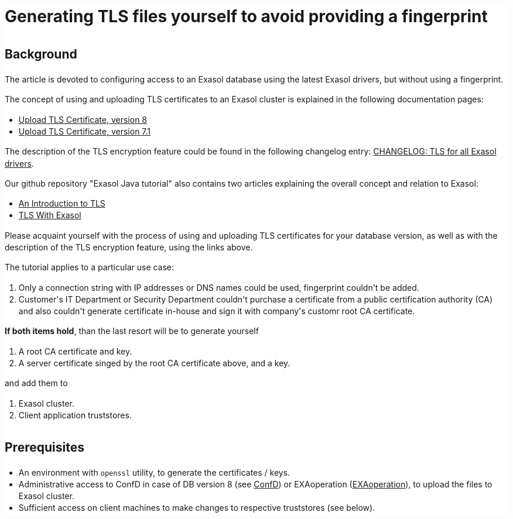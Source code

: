 # Generating TLS files yourself to avoid providing a fingerprint

## Background

The article is devoted to configuring access to an Exasol database using the latest Exasol drivers, but without using a fingerprint.

The concept of using and uploading TLS certificates to an Exasol cluster is explained in the following documentation pages:

* [Upload TLS Certificate, version 8](https://docs.exasol.com/db/latest/administration/on-premise/access_management/tls_certificate.htm)
* [Upload TLS Certificate, version 7.1](https://docs.exasol.com/db/7.1/administration/on-premise/access_management/tls_certificate.htm)

The description of the TLS encryption feature could be found in the following changelog entry: [CHANGELOG: TLS for all Exasol drivers](https://exasol.my.site.com/s/article/Changelog-content-6507?language=en_US).

Our github repository "Exasol Java tutorial" also contains two articles explaining the overall concept and relation to Exasol:

* [An Introduction to TLS](https://github.com/exasol/exasol-java-tutorial/blob/main/tls-tutorial/doc/tls_introduction.md)
* [TLS With Exasol](https://github.com/exasol/exasol-java-tutorial/blob/main/tls-tutorial/doc/tls_with_exasol.md)

Please acquaint yourself with the process of using and uploading TLS certificates for your database version, as well as with the description of the TLS encryption feature, using the links above.

The tutorial applies to a particular use case:

1. Only a connection string with IP addresses or DNS names could be used, fingerprint couldn't be added.
2. Customer's IT Department or Security Department couldn't purchase a certificate from a public certification authority (CA) and also couldn't generate certificate in-house and sign it with company's customr root CA certificate.

__If both items hold__, than the last resort will be to generate yourself

1. A root CA certificate and key.
2. A server certificate singed by the root CA certificate above, and a key.

and add them to

1. Exasol cluster.
2. Client application truststores.

## Prerequisites

* An environment with `openssl` utility, to generate the certificates / keys.
* Administrative access to ConfD in case of DB version 8 (see [ConfD](https://docs.exasol.com/db/latest/confd/confd.htm)) or EXAoperation ([EXAoperation](https://docs.exasol.com/db/7.1/administration/on-premise/admin_interface/exaoperation.htm)), to upload the files to Exasol cluster.
* Sufficient access on client machines to make changes to respective truststores (see below).
